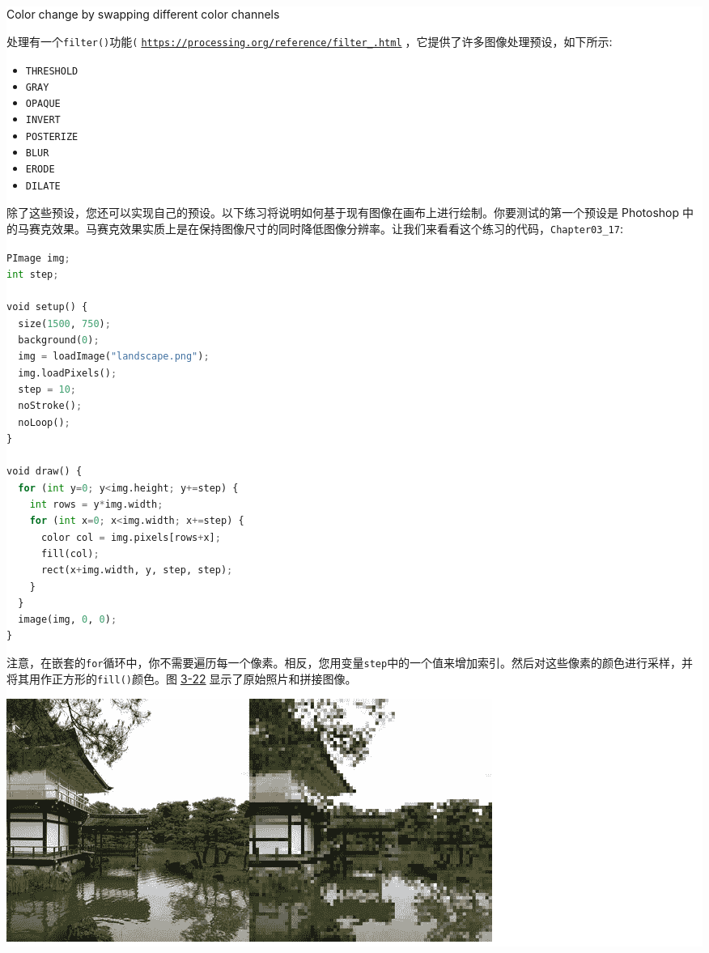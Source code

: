 Color change by swapping different color channels

处理有一个`filter()`功能`(` [`https://processing.org/reference/filter_.html`](https://processing.org/reference/filter_.html) ，它提供了许多图像处理预设，如下所示:

*   `THRESHOLD`
*   `GRAY`
*   `OPAQUE`
*   `INVERT`
*   `POSTERIZE`
*   `BLUR`
*   `ERODE`
*   `DILATE`

除了这些预设，您还可以实现自己的预设。以下练习将说明如何基于现有图像在画布上进行绘制。你要测试的第一个预设是 Photoshop 中的马赛克效果。马赛克效果实质上是在保持图像尺寸的同时降低图像分辨率。让我们来看看这个练习的代码，`Chapter03_17`:

```py
PImage img;
int step;

void setup() {
  size(1500, 750);
  background(0);
  img = loadImage("landscape.png");
  img.loadPixels();
  step = 10;
  noStroke();
  noLoop();
}

void draw() {
  for (int y=0; y<img.height; y+=step) {
    int rows = y*img.width;
    for (int x=0; x<img.width; x+=step) {
      color col = img.pixels[rows+x];
      fill(col);
      rect(x+img.width, y, step, step);
    }
  }
  image(img, 0, 0);
}

```

注意，在嵌套的`for`循环中，你不需要遍历每一个像素。相反，您用变量`step`中的一个值来增加索引。然后对这些像素的颜色进行采样，并将其用作正方形的`fill()`颜色。图 [3-22](#Fig22) 显示了原始照片和拼接图像。

![A436326_1_En_3_Fig22_HTML.jpg](img/A436326_1_En_3_Fig22_HTML.jpg)
